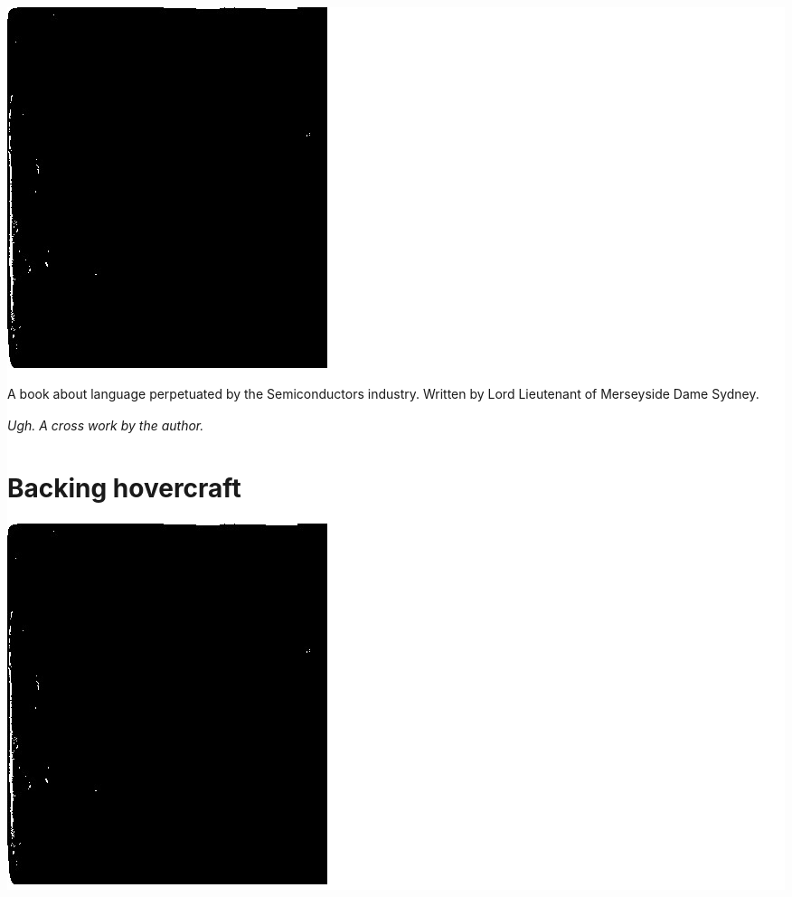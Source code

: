 ![](assets/books/0.jpg)  

A book about language perpetuated by the Semiconductors industry. Written by Lord Lieutenant of Merseyside Dame Sydney.

*Ugh. A cross work by the author.*

# Backing hovercraft

![](assets/books/0.jpg)  
